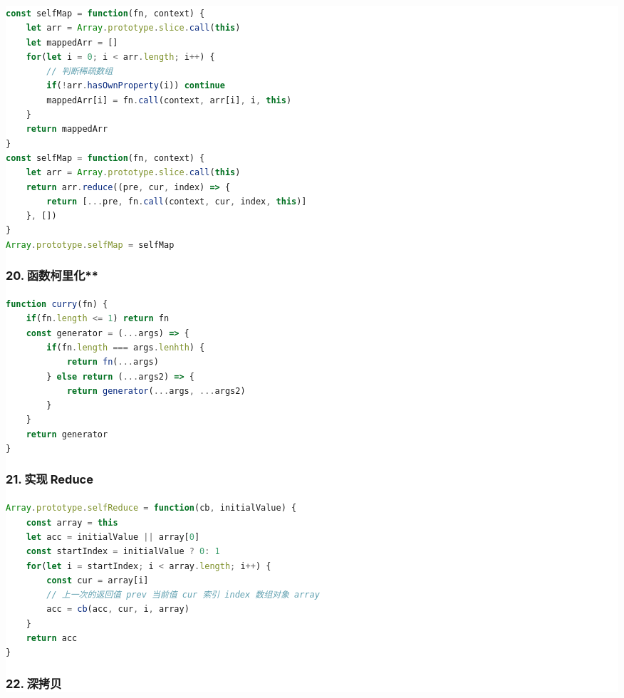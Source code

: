 ```javascript
const selfMap = function(fn, context) {
    let arr = Array.prototype.slice.call(this)
    let mappedArr = []
    for(let i = 0; i < arr.length; i++) {
        // 判断稀疏数组
        if(!arr.hasOwnProperty(i)) continue
        mappedArr[i] = fn.call(context, arr[i], i, this)
    }
    return mappedArr
}
const selfMap = function(fn, context) {
    let arr = Array.prototype.slice.call(this)
    return arr.reduce((pre, cur, index) => {
        return [...pre, fn.call(context, cur, index, this)]
    }, [])
}
Array.prototype.selfMap = selfMap
```

### 20. 函数柯里化**

```javascript
function curry(fn) {
    if(fn.length <= 1) return fn
    const generator = (...args) => {
        if(fn.length === args.lenhth) {
            return fn(...args)
        } else return (...args2) => {
            return generator(...args, ...args2)
        }
    }
    return generator
}
```

### 21. 实现 Reduce

```javascript
Array.prototype.selfReduce = function(cb, initialValue) {
    const array = this
    let acc = initialValue || array[0]
    const startIndex = initialValue ? 0: 1
    for(let i = startIndex; i < array.length; i++) {
        const cur = array[i]
        // 上一次的返回值 prev 当前值 cur 索引 index 数组对象 array
        acc = cb(acc, cur, i, array)
    }
    return acc
}
```

### 22. 深拷贝
